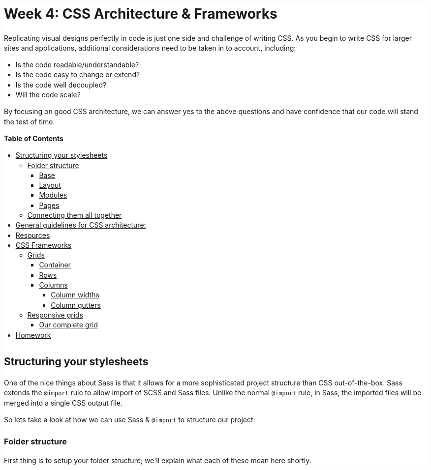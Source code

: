 # Week 4: CSS Architecture & Frameworks

Replicating visual designs perfectly in code is just one side and challenge of writing CSS. As you begin to write CSS for larger sites and applications, additional considerations need to be taken in to account, including:

- Is the code readable/understandable?
- Is the code easy to change or extend?
- Is the code well decoupled?
- Will the code scale?

By focusing on good CSS architecture, we can answer yes to the above questions and have confidence that our code will stand the test of time.

**Table of Contents**





- [Structuring your stylesheets](#structuring-your-stylesheets)
  - [Folder structure](#folder-structure)
    - [Base](#base)
    - [Layout](#layout)
    - [Modules](#modules)
    - [Pages](#pages)
  - [Connecting them all together](#connecting-them-all-together)
- [General guidelines for CSS architecture:](#general-guidelines-for-css-architecture)
- [Resources](#resources)
- [CSS Frameworks](#css-frameworks)
  - [Grids](#grids)
    - [Container](#container)
    - [Rows](#rows)
    - [Columns](#columns)
      - [Column widths](#column-widths)
      - [Column gutters](#column-gutters)
  - [Responsive grids](#responsive-grids)
    - [Our complete grid](#our-complete-grid)
- [Homework](#homework)



## Structuring your stylesheets

One of the nice things about Sass is that it allows for a more sophisticated project structure than CSS out-of-the-box. Sass extends the [`@import`](http://sass-lang.com/documentation/file.SASS_REFERENCE.html#import) rule to allow import of SCSS and Sass files. Unlike the normal `@import` rule, in Sass, the imported files will be merged into a single CSS output file.

So lets take a look at how we can use Sass & `@import` to structure our project:

### Folder structure

First thing is to setup your folder structure; we'll explain what each of these mean here shortly.
